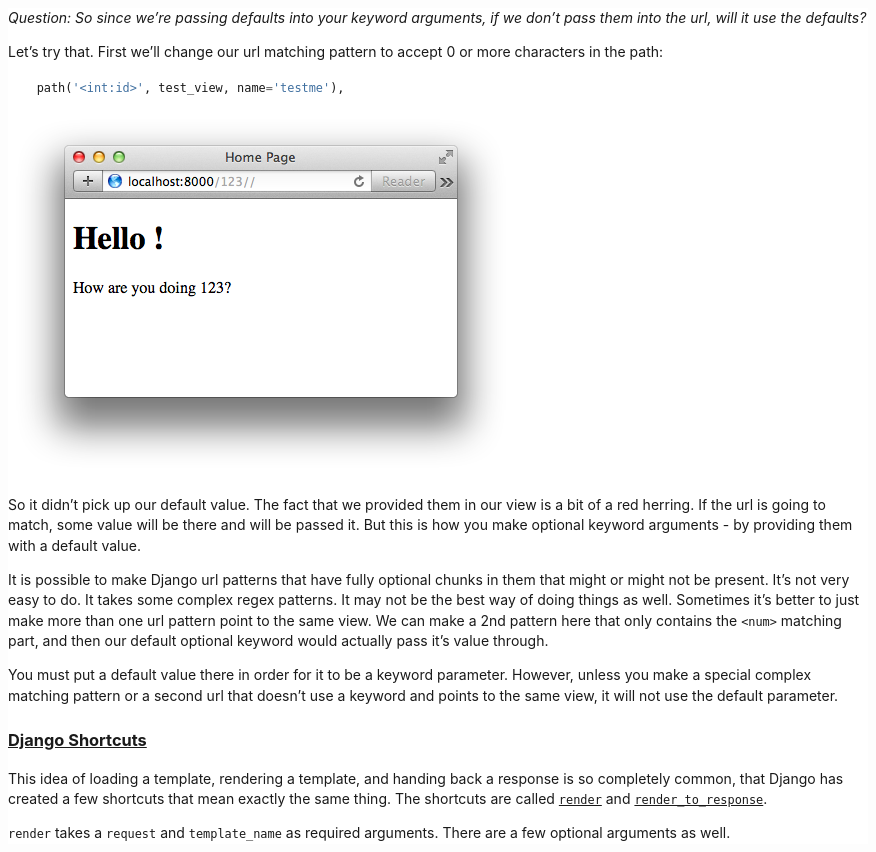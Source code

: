 _Question: So since we’re passing defaults into your keyword arguments, if we don’t pass them into the url, will it use the defaults?_

Let’s try that. First we’ll change our url matching pattern to accept 0 or more characters in the path:


```python
    path('<int:id>', test_view, name='testme'),
```

![alt text](_images/hello.png)

So it didn’t pick up our default value. The fact that we provided them in our view is a bit of a red herring. If the url is going to match, some value will be there and will be passed it. But this is how you make optional keyword arguments - by providing them with a default value.

It is possible to make Django url patterns that have fully optional chunks in them that might or might not be present. It’s not very easy to do. It takes some complex regex patterns. It may not be the best way of doing things as well. Sometimes it’s better to just make more than one url pattern point to the same view. We can make a 2nd pattern here that only contains the `<num>` matching part, and then our default optional keyword would actually pass it’s value through.

You must put a default value there in order for it to be a keyword parameter. However, unless you make a special complex matching pattern or a second url that doesn’t use a keyword and points to the same view, it will not use the default parameter.

### [Django Shortcuts](https://docs.djangoproject.com/en/2.0/topics/http/shortcuts/)

This idea of loading a template, rendering a template, and handing back a response is so completely common, that Django has created a few shortcuts that mean exactly the same thing. The shortcuts are called [`render`](https://docs.djangoproject.com/en/2.0/topics/http/shortcuts/#render) and [`render_to_response`](https://docs.djangoproject.com/en/2.0/topics/http/shortcuts/#render-to-response).

`render` takes a `request` and `template_name` as required arguments. There are a few optional arguments as well.
